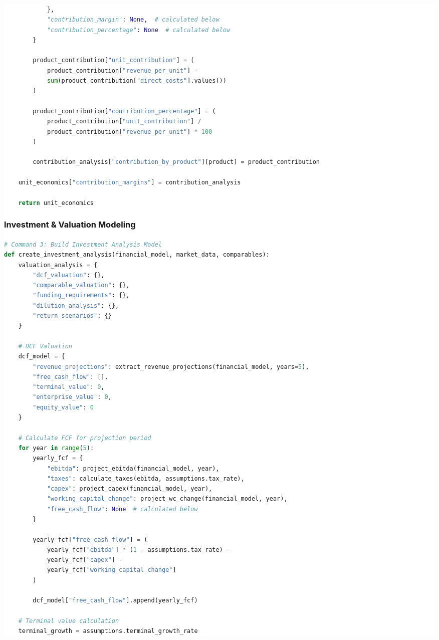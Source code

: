 ```python
            },
            "contribution_margin": None,  # calculated below
            "contribution_percentage": None  # calculated below
        }
        
        product_contribution["unit_contribution"] = (
            product_contribution["revenue_per_unit"] - 
            sum(product_contribution["direct_costs"].values())
        )
        
        product_contribution["contribution_percentage"] = (
            product_contribution["unit_contribution"] / 
            product_contribution["revenue_per_unit"] * 100
        )
        
        contribution_analysis["contribution_by_product"][product] = product_contribution
    
    unit_economics["contribution_margins"] = contribution_analysis
    
    return unit_economics
```

### Investment & Valuation Modeling
```python
# Command 3: Build Investment Analysis Model
def create_investment_analysis(financial_model, market_data, comparables):
    valuation_analysis = {
        "dcf_valuation": {},
        "comparable_valuation": {},
        "funding_requirements": {},
        "dilution_analysis": {},
        "return_scenarios": {}
    }
    
    # DCF Valuation
    dcf_model = {
        "revenue_projections": extract_revenue_projections(financial_model, years=5),
        "free_cash_flow": [],
        "terminal_value": 0,
        "enterprise_value": 0,
        "equity_value": 0
    }
    
    # Calculate FCF for projection period
    for year in range(5):
        yearly_fcf = {
            "ebitda": project_ebitda(financial_model, year),
            "taxes": calculate_taxes(ebitda, assumptions.tax_rate),
            "capex": project_capex(financial_model, year),
            "working_capital_change": project_wc_change(financial_model, year),
            "free_cash_flow": None  # calculated below
        }
        
        yearly_fcf["free_cash_flow"] = (
            yearly_fcf["ebitda"] * (1 - assumptions.tax_rate) -
            yearly_fcf["capex"] -
            yearly_fcf["working_capital_change"]
        )
        
        dcf_model["free_cash_flow"].append(yearly_fcf)
    
    # Terminal value calculation
    terminal_growth = assumptions.terminal_growth_rate
```